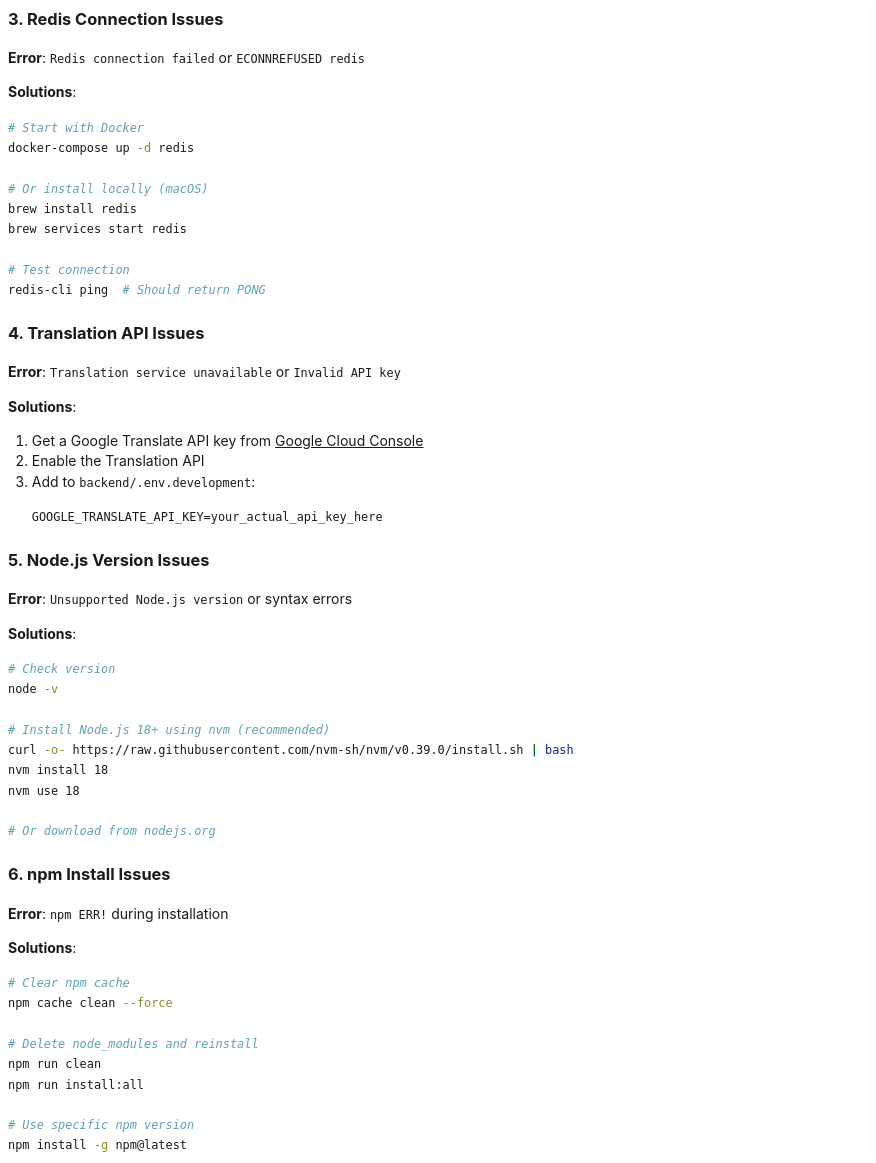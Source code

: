 ### 3. Redis Connection Issues

**Error**: `Redis connection failed` or `ECONNREFUSED redis`

**Solutions**:
```bash
# Start with Docker
docker-compose up -d redis

# Or install locally (macOS)
brew install redis
brew services start redis

# Test connection
redis-cli ping  # Should return PONG
```

### 4. Translation API Issues

**Error**: `Translation service unavailable` or `Invalid API key`

**Solutions**:
1. Get a Google Translate API key from [Google Cloud Console](https://console.cloud.google.com/)
2. Enable the Translation API
3. Add to `backend/.env.development`:
   ```
   GOOGLE_TRANSLATE_API_KEY=your_actual_api_key_here
   ```

### 5. Node.js Version Issues

**Error**: `Unsupported Node.js version` or syntax errors

**Solutions**:
```bash
# Check version
node -v

# Install Node.js 18+ using nvm (recommended)
curl -o- https://raw.githubusercontent.com/nvm-sh/nvm/v0.39.0/install.sh | bash
nvm install 18
nvm use 18

# Or download from nodejs.org
```

### 6. npm Install Issues

**Error**: `npm ERR!` during installation

**Solutions**:
```bash
# Clear npm cache
npm cache clean --force

# Delete node_modules and reinstall
npm run clean
npm run install:all

# Use specific npm version
npm install -g npm@latest
```
